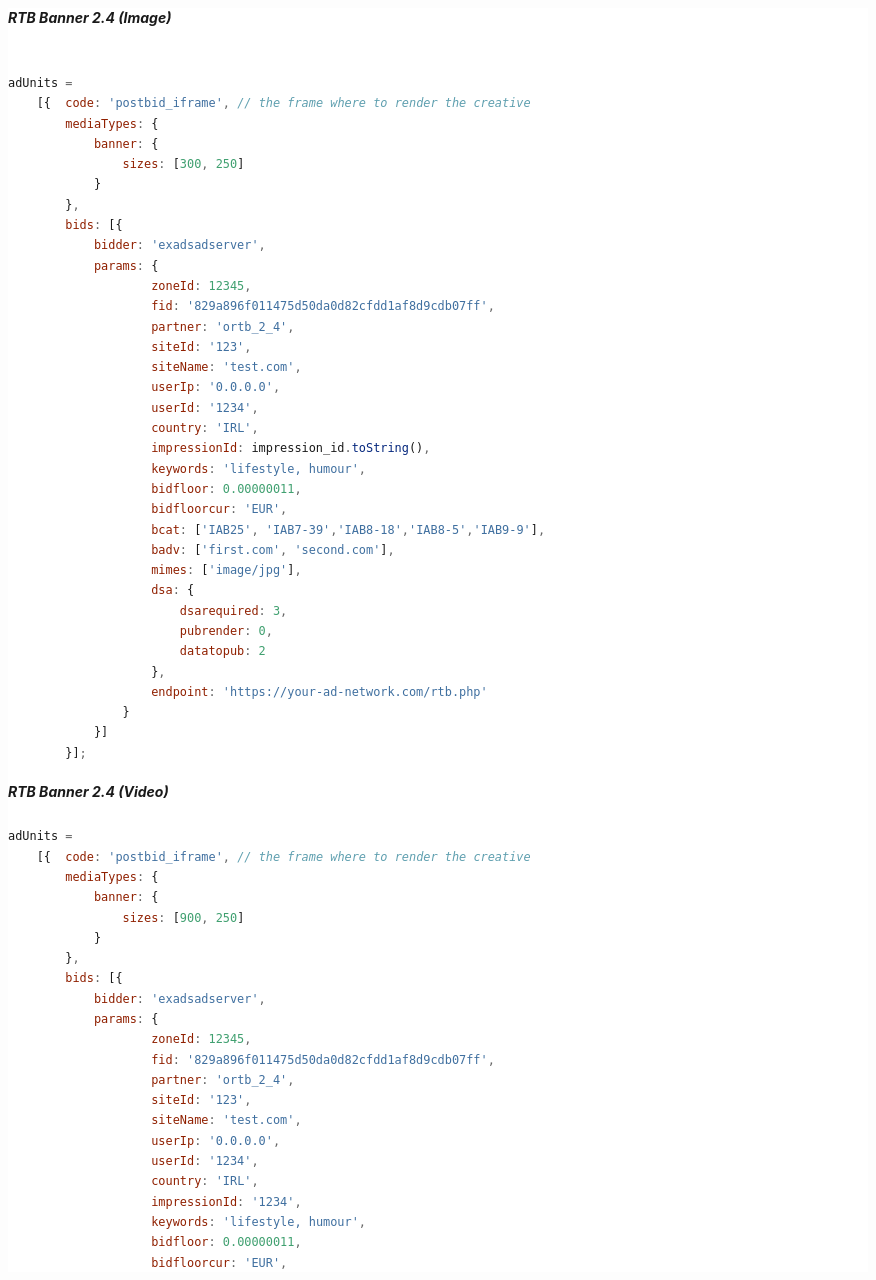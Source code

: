 ##### RTB Banner 2.4 (Image)

```js

adUnits = 
    [{  code: 'postbid_iframe', // the frame where to render the creative
        mediaTypes: {
            banner: {
                sizes: [300, 250]
            }
        },
        bids: [{
            bidder: 'exadsadserver',
            params: {
                    zoneId: 12345,
                    fid: '829a896f011475d50da0d82cfdd1af8d9cdb07ff',
                    partner: 'ortb_2_4',
                    siteId: '123',
                    siteName: 'test.com',
                    userIp: '0.0.0.0',
                    userId: '1234',
                    country: 'IRL',
                    impressionId: impression_id.toString(),
                    keywords: 'lifestyle, humour',
                    bidfloor: 0.00000011,
                    bidfloorcur: 'EUR',
                    bcat: ['IAB25', 'IAB7-39','IAB8-18','IAB8-5','IAB9-9'],
                    badv: ['first.com', 'second.com'],
                    mimes: ['image/jpg'],
                    dsa: {
                        dsarequired: 3, 
                        pubrender: 0,
                        datatopub: 2
                    },
                    endpoint: 'https://your-ad-network.com/rtb.php'
                }
            }]
        }];
```

##### RTB Banner 2.4 (Video)

```js
adUnits = 
    [{  code: 'postbid_iframe', // the frame where to render the creative
        mediaTypes: {
            banner: {
                sizes: [900, 250]
            }
        },
        bids: [{
            bidder: 'exadsadserver',
            params: {
                    zoneId: 12345,
                    fid: '829a896f011475d50da0d82cfdd1af8d9cdb07ff',
                    partner: 'ortb_2_4',
                    siteId: '123',
                    siteName: 'test.com',
                    userIp: '0.0.0.0',
                    userId: '1234',
                    country: 'IRL',
                    impressionId: '1234',
                    keywords: 'lifestyle, humour',
                    bidfloor: 0.00000011,
                    bidfloorcur: 'EUR',
```